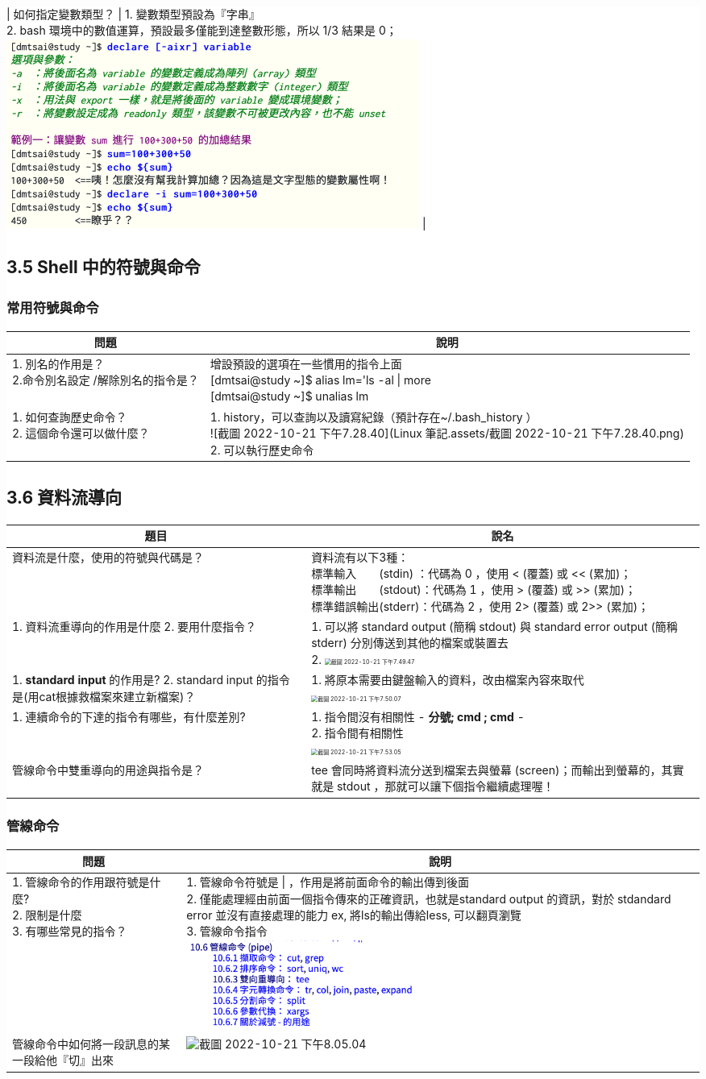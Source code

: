 | 如何指定變數類型？ | 1. 變數類型預設為『字串』<br>2. bash 環境中的數值運算，預設最多僅能到達整數形態，所以 1/3 結果是 0；<br><img src="Linux 筆記.assets/截圖 2022-09-28 下午9.32.03.png" alt="截圖 2022-09-28 下午9.32.03" style="zoom:50%;" /> |



## 3.5 Shell 中的符號與命令

### 常用符號與命令

| 問題                                                        | 說明                                                         |
| ----------------------------------------------------------- | ------------------------------------------------------------ |
| 1. 別名的作用是？<br>2.命令別名設定 /解除別名的指令是？<br> | 增設預設的選項在一些慣用的指令上面<br>[dmtsai@study ~]\$ alias lm='ls -al \| more<br>[dmtsai@study ~]\$ unalias lm |
| 1. 如何查詢歷史命令？<br>2. 這個命令還可以做什麼？          | 1. history，可以查詢以及讀寫紀錄（預計存在~/.bash_history ）<br>![截圖 2022-10-21 下午7.28.40](Linux 筆記.assets/截圖 2022-10-21 下午7.28.40.png)<br>2. 可以執行歷史命令<br> |

## 3.6 資料流導向

| 題目                                                         | 說名                                                         |
| ------------------------------------------------------------ | ------------------------------------------------------------ |
| 資料流是什麼，使用的符號與代碼是？                           | 資料流有以下3種：  <br/>標準輸入　　(stdin) ：代碼為 0 ，使用 < (覆蓋) 或 <<  (累加)； <br/>標準輸出　　(stdout)：代碼為 1 ，使用 > (覆蓋) 或 >> (累加)；  <br/>標準錯誤輸出(stderr)：代碼為 2 ，使用 2> (覆蓋) 或 2>> (累加)； <br/> |
| 1. 資料流重導向的作用是什麼  2. 要用什麼指令？               | 1. 可以將 standard output (簡稱 stdout) 與 standard error output (簡稱 stderr) 分別傳送到其他的檔案或裝置去 <br>2.  <img src="file:///Users/lisa/Learn/%E7%AD%86%E8%A8%98/Linux%20%E7%AD%86%E8%A8%98.assets/%E6%88%AA%E5%9C%96%202022-10-21%20%E4%B8%8B%E5%8D%887.49.47.png?lastModify=1668239691" alt="截圖 2022-10-21 下午7.49.47" style="zoom:50%;" /> |
| 1. **standard input**  的作用是? 2. standard input 的指令是(用cat根據救檔案來建立新檔案)？ | 1.  將原本需要由鍵盤輸入的資料，改由檔案內容來取代<br><img src="file:///Users/lisa/Learn/%E7%AD%86%E8%A8%98/Linux%20%E7%AD%86%E8%A8%98.assets/%E6%88%AA%E5%9C%96%202022-10-21%20%E4%B8%8B%E5%8D%887.50.07.png?lastModify=1668239691" alt="截圖 2022-10-21 下午7.50.07" style="zoom:50%;" /> |
| 1. 連續命令的下達的指令有哪些，有什麼差別?                   | 1.  指令間沒有相關性 - **分號; cmd ; cmd** -   <br>2.  指令間有相關性<br>  <img src="file:///Users/lisa/Learn/%E7%AD%86%E8%A8%98/Linux%20%E7%AD%86%E8%A8%98.assets/%E6%88%AA%E5%9C%96%202022-10-21%20%E4%B8%8B%E5%8D%887.53.05.png?lastModify=1666354419" alt="截圖 2022-10-21 下午7.53.05" style="zoom:50%;" /> |
| 管線命令中雙重導向的用途與指令是？                           | tee 會同時將資料流分送到檔案去與螢幕 (screen)；而輸出到螢幕的，其實就是 stdout ，那就可以讓下個指令繼續處理喔！ |

### 管線命令

| 問題                                                         | 說明                                                         |
| ------------------------------------------------------------ | ------------------------------------------------------------ |
| 1. 管線命令的作用跟符號是什麼? <br>2. 限制是什麼<br>3. 有哪些常見的指令？ | 1. 管線命令符號是 \| ，作用是將前面命令的輸出傳到後面 <br>2. 僅能處理經由前面一個指令傳來的正確資訊，也就是standard output 的資訊，對於 stdandard error 並沒有直接處理的能力 ex, 將ls的輸出傳給less, 可以翻頁瀏覽<br>3. 管線命令指令<br> <img src="Linux 筆記.assets/截圖 2022-11-02 下午11.16.54.png" alt="截圖 2022-11-02 下午11.16.54" style="zoom:70%;" /><br> |
| 管線命令中如何將一段訊息的某一段給他『切』出來               | ![截圖 2022-10-21 下午8.05.04](file:///Users/lisa/Learn/%E7%AD%86%E8%A8%98/Linux%20%E7%AD%86%E8%A8%98.assets/%E6%88%AA%E5%9C%96%202022-10-21%20%E4%B8%8B%E5%8D%888.05.04.png?lastModify=1666354419) |